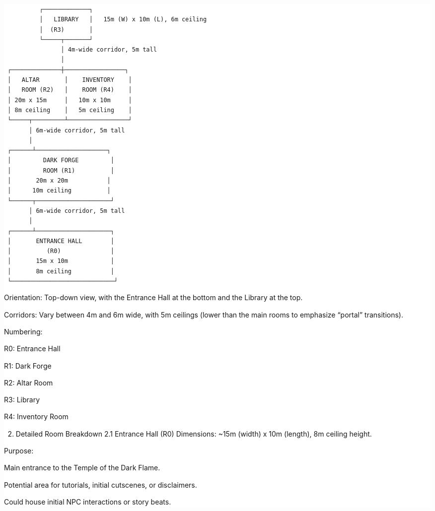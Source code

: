               ┌─────────────┐
              │   LIBRARY   │   15m (W) x 10m (L), 6m ceiling
              │  (R3)       │
              └─────┬───────┘
                    │ 4m-wide corridor, 5m tall
                    │
     ┌──────────────┼─────────────────┐
     │   ALTAR       │    INVENTORY    │
     │   ROOM (R2)   │    ROOM (R4)    │
     │ 20m x 15m     │   10m x 10m     │
     │ 8m ceiling    │   5m ceiling    │
     └─────┬─────────┴─────────────────┘
           │ 6m-wide corridor, 5m tall
           │
     ┌──────┴────────────────────┐
     │         DARK FORGE         │
     │         ROOM (R1)          │
     │       20m x 20m           │
     │      10m ceiling          │
     └──────┬─────────────────────┘
           │ 6m-wide corridor, 5m tall
           │
     ┌──────┴─────────────────────┐
     │       ENTRANCE HALL        │
     │          (R0)              │
     │       15m x 10m            │
     │       8m ceiling           │
     └─────────────────────────────┘
Orientation: Top-down view, with the Entrance Hall at the bottom and the Library at the top.

Corridors: Vary between 4m and 6m wide, with 5m ceilings (lower than the main rooms to emphasize “portal” transitions).

Numbering:

R0: Entrance Hall

R1: Dark Forge

R2: Altar Room

R3: Library

R4: Inventory Room

2. Detailed Room Breakdown
2.1 Entrance Hall (R0)
Dimensions: ~15m (width) x 10m (length), 8m ceiling height.

Purpose:

Main entrance to the Temple of the Dark Flame.

Potential area for tutorials, initial cutscenes, or disclaimers.

Could house initial NPC interactions or story beats.
